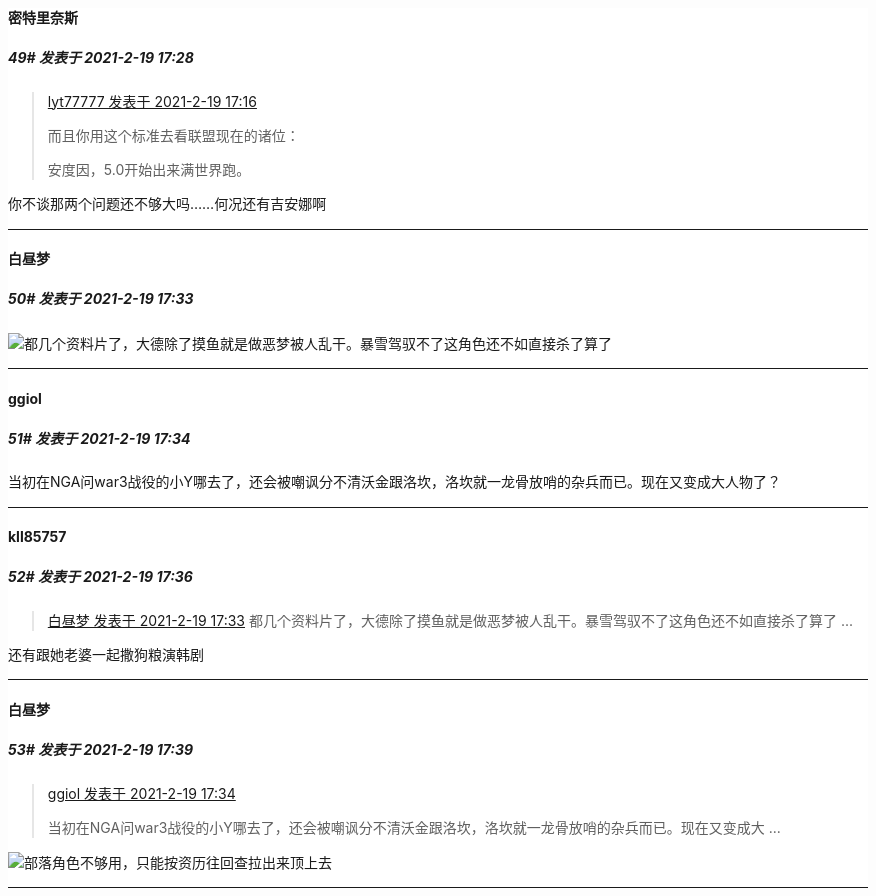 ####  密特里奈斯  
##### 49#       发表于 2021-2-19 17:28


<blockquote><a href="httphttps://bbs.saraba1st.com/2b/forum.php?mod=redirect&amp;goto=findpost&amp;pid=50378978&amp;ptid=1988515" target="_blank">lyt77777 发表于 2021-2-19 17:16</a>

而且你用这个标准去看联盟现在的诸位：


安度因，5.0开始出来满世界跑。</blockquote>
你不谈那两个问题还不够大吗……何况还有吉安娜啊


-----

####  白昼梦  
##### 50#       发表于 2021-2-19 17:33


<img src="https://static.saraba1st.com/image/smiley/face2017/067.png" referrerpolicy="no-referrer">都几个资料片了，大德除了摸鱼就是做恶梦被人乱干。暴雪驾驭不了这角色还不如直接杀了算了


-----

####  ggiol  
##### 51#       发表于 2021-2-19 17:34


当初在NGA问war3战役的小Y哪去了，还会被嘲讽分不清沃金跟洛坎，洛坎就一龙骨放哨的杂兵而已。现在又变成大人物了？


-----

####  kll85757  
##### 52#       发表于 2021-2-19 17:36


<blockquote><a href="httphttps://bbs.saraba1st.com/2b/forum.php?mod=redirect&amp;goto=findpost&amp;pid=50379170&amp;ptid=1988515" target="_blank">白昼梦 发表于 2021-2-19 17:33</a>
都几个资料片了，大德除了摸鱼就是做恶梦被人乱干。暴雪驾驭不了这角色还不如直接杀了算了 ...</blockquote>
还有跟她老婆一起撒狗粮演韩剧


-----

####  白昼梦  
##### 53#       发表于 2021-2-19 17:39


<blockquote><a href="httphttps://bbs.saraba1st.com/2b/forum.php?mod=redirect&amp;goto=findpost&amp;pid=50379181&amp;ptid=1988515" target="_blank">ggiol 发表于 2021-2-19 17:34</a>

当初在NGA问war3战役的小Y哪去了，还会被嘲讽分不清沃金跟洛坎，洛坎就一龙骨放哨的杂兵而已。现在又变成大 ...</blockquote>
<img src="https://static.saraba1st.com/image/smiley/face2017/065.png" referrerpolicy="no-referrer">部落角色不够用，只能按资历往回查拉出来顶上去


-----
